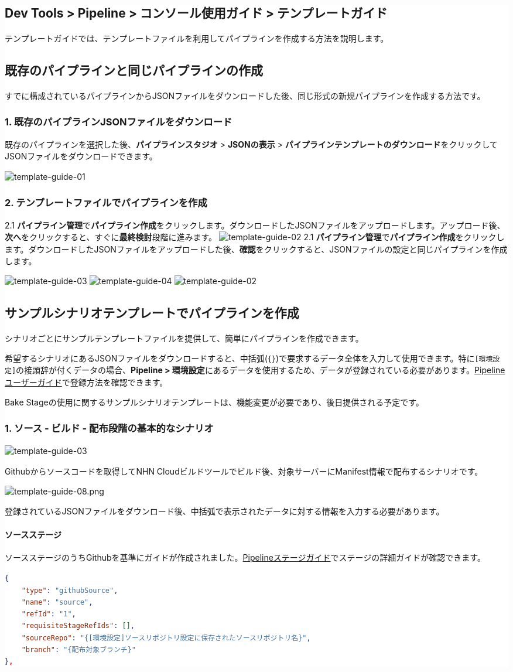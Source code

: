 ## Dev Tools > Pipeline > コンソール使用ガイド > テンプレートガイド
テンプレートガイドでは、テンプレートファイルを利用してパイプラインを作成する方法を説明します。

## 既存のパイプラインと同じパイプラインの作成
すでに構成されているパイプラインからJSONファイルをダウンロードした後、同じ形式の新規パイプラインを作成する方法です。

### 1. 既存のパイプラインJSONファイルをダウンロード
既存のパイプラインを選択した後、**パイプラインスタジオ** > **JSONの表示** > **パイプラインテンプレートのダウンロード**をクリックしてJSONファイルをダウンロードできます。

![template-guide-01](https://kr1-api-object-storage.nhncloudservice.com/v1/AUTH_2acdfabf4efe4efc8a04c00b348110c9/cdn_origin/prod_pipeline/2025-03-25/template-guide-16.png)

### 2. テンプレートファイルでパイプラインを作成
2.1 **パイプライン管理**で**パイプライン作成**をクリックします。ダウンロードしたJSONファイルをアップロードします。アップロード後、**次へ**をクリックすると、すぐに**最終検討**段階に進みます。
![template-guide-02](http://static.toastoven.net/prod_pipeline/2023-09-26/template-guide-02.png)
2.1 **パイプライン管理**で**パイプライン作成**をクリックします。ダウンロードしたJSONファイルをアップロードした後、**確認**をクリックすると、JSONファイルの設定と同じパイプラインを作成します。

![template-guide-03](http://static.toastoven.net/prod_pipeline/2023-09-26/template-guide-03.png)
![template-guide-04](http://static.toastoven.net/prod_pipeline/2023-09-26/template-guide-04.png)
![template-guide-02](https://kr1-api-object-storage.nhncloudservice.com/v1/AUTH_2acdfabf4efe4efc8a04c00b348110c9/cdn_origin/prod_pipeline/2024-08-27/pipeline-template/template-guide-02.png)

## サンプルシナリオテンプレートでパイプラインを作成
シナリオごとにサンプルテンプレートファイルを提供して、簡単にパイプラインを作成できます。

希望するシナリオにあるJSONファイルをダウンロードすると、中括弧(`{}`)で要求するデータ全体を入力して使用できます。特に`[環境設定]`の接頭辞が付くデータの場合、**Pipeline > 環境設定**にあるデータを使用するため、データが登録されている必要があります。[Pipelineユーザーガイド](/Dev%20Tools/Pipeline/ja/environment-config/#_1)で登録方法を確認できます。

Bake Stageの使用に関するサンプルシナリオテンプレートは、機能変更が必要であり、後日提供される予定です。

### 1. ソース - ビルド - 配布段階の基本的なシナリオ
![template-guide-03](https://kr1-api-object-storage.nhncloudservice.com/v1/AUTH_2acdfabf4efe4efc8a04c00b348110c9/cdn_origin/prod_pipeline/2024-08-27/pipeline-template/template-guide-03.png)

Githubからソースコードを取得してNHN Cloudビルドツールでビルド後、対象サーバーにManifest情報で配布するシナリオです。

![template-guide-08.png](http://static.toastoven.net/prod_pipeline/2023-10-31/template-guide-08.png)

登録されているJSONファイルをダウンロード後、中括弧で表示されたデータに対する情報を入力する必要があります。

#### ソースステージ
ソースステージのうちGithubを基準にガイドが作成されました。[Pipelineステージガイド](/Dev%20Tools/Pipeline/ja/stage-guide/#_1)でステージの詳細ガイドが確認できます。

``` json
{
    "type": "githubSource",
    "name": "source",
    "refId": "1",
    "requisiteStageRefIds": [],
    "sourceRepo": "{[環境設定]ソースリポジトリ設定に保存されたソースリポジトリ名}",   
    "branch": "{配布対象ブランチ}"  
},
```
